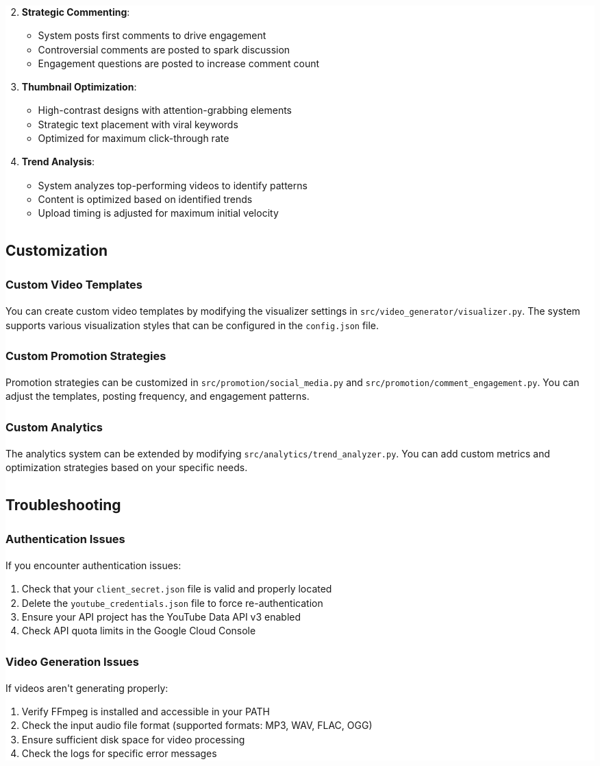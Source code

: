 2. **Strategic Commenting**:
   - System posts first comments to drive engagement
   - Controversial comments are posted to spark discussion
   - Engagement questions are posted to increase comment count

3. **Thumbnail Optimization**:
   - High-contrast designs with attention-grabbing elements
   - Strategic text placement with viral keywords
   - Optimized for maximum click-through rate

4. **Trend Analysis**:
   - System analyzes top-performing videos to identify patterns
   - Content is optimized based on identified trends
   - Upload timing is adjusted for maximum initial velocity

## Customization

### Custom Video Templates

You can create custom video templates by modifying the visualizer settings in `src/video_generator/visualizer.py`. The system supports various visualization styles that can be configured in the `config.json` file.

### Custom Promotion Strategies

Promotion strategies can be customized in `src/promotion/social_media.py` and `src/promotion/comment_engagement.py`. You can adjust the templates, posting frequency, and engagement patterns.

### Custom Analytics

The analytics system can be extended by modifying `src/analytics/trend_analyzer.py`. You can add custom metrics and optimization strategies based on your specific needs.

## Troubleshooting

### Authentication Issues

If you encounter authentication issues:

1. Check that your `client_secret.json` file is valid and properly located
2. Delete the `youtube_credentials.json` file to force re-authentication
3. Ensure your API project has the YouTube Data API v3 enabled
4. Check API quota limits in the Google Cloud Console

### Video Generation Issues

If videos aren't generating properly:

1. Verify FFmpeg is installed and accessible in your PATH
2. Check the input audio file format (supported formats: MP3, WAV, FLAC, OGG)
3. Ensure sufficient disk space for video processing
4. Check the logs for specific error messages
